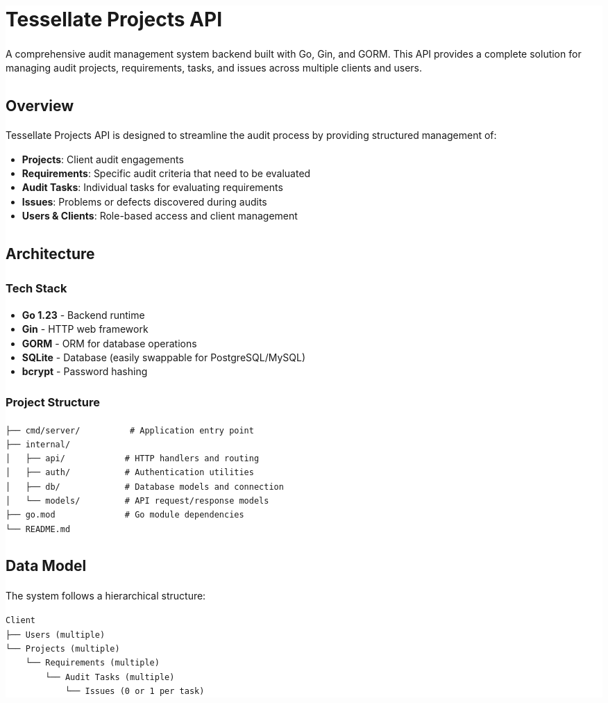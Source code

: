 # Tessellate Projects API

A comprehensive audit management system backend built with Go, Gin, and GORM. This API provides a complete solution for managing audit projects, requirements, tasks, and issues across multiple clients and users.

## Overview

Tessellate Projects API is designed to streamline the audit process by providing structured management of:
- **Projects**: Client audit engagements
- **Requirements**: Specific audit criteria that need to be evaluated
- **Audit Tasks**: Individual tasks for evaluating requirements
- **Issues**: Problems or defects discovered during audits
- **Users & Clients**: Role-based access and client management

## Architecture

### Tech Stack
- **Go 1.23** - Backend runtime
- **Gin** - HTTP web framework
- **GORM** - ORM for database operations
- **SQLite** - Database (easily swappable for PostgreSQL/MySQL)
- **bcrypt** - Password hashing

### Project Structure
```
├── cmd/server/          # Application entry point
├── internal/
│   ├── api/            # HTTP handlers and routing
│   ├── auth/           # Authentication utilities
│   ├── db/             # Database models and connection
│   └── models/         # API request/response models
├── go.mod              # Go module dependencies
└── README.md
```

## Data Model

The system follows a hierarchical structure:

```
Client
├── Users (multiple)
└── Projects (multiple)
    └── Requirements (multiple)
        └── Audit Tasks (multiple)
            └── Issues (0 or 1 per task)
```
